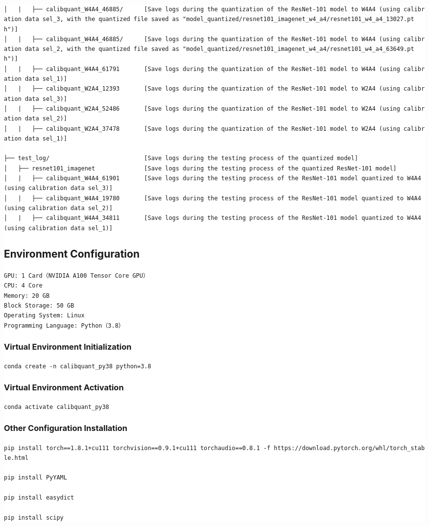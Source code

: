 ```
│   |   ├── calibquant_W4A4_46885/      [Save logs during the quantization of the ResNet-101 model to W4A4 (using calibration data sel_3, with the quantized file saved as "model_quantized/resnet101_imagenet_w4_a4/resnet101_w4_a4_13027.pth")]
│   |   ├── calibquant_W4A4_46885/      [Save logs during the quantization of the ResNet-101 model to W4A4 (using calibration data sel_2, with the quantized file saved as "model_quantized/resnet101_imagenet_w4_a4/resnet101_w4_a4_63649.pth")]
│   |   ├── calibquant_W4A4_61791       [Save logs during the quantization of the ResNet-101 model to W4A4 (using calibration data sel_1)]
│   |   ├── calibquant_W2A4_12393       [Save logs during the quantization of the ResNet-101 model to W2A4 (using calibration data sel_3)]
│   |   ├── calibquant_W2A4_52486       [Save logs during the quantization of the ResNet-101 model to W2A4 (using calibration data sel_2)]
│   |   ├── calibquant_W2A4_37478       [Save logs during the quantization of the ResNet-101 model to W2A4 (using calibration data sel_1)]

├── test_log/                           [Save logs during the testing process of the quantized model]
│   ├── resnet101_imagenet              [Save logs during the testing process of the quantized ResNet-101 model]
│   |   ├── calibquant_W4A4_61901       [Save logs during the testing process of the ResNet-101 model quantized to W4A4 (using calibration data sel_3)]
│   |   ├── calibquant_W4A4_19780       [Save logs during the testing process of the ResNet-101 model quantized to W4A4 (using calibration data sel_2)]
│   |   ├── calibquant_W4A4_34811       [Save logs during the testing process of the ResNet-101 model quantized to W4A4 (using calibration data sel_1)]
```

## Environment Configuration
```text
GPU: 1 Card（NVIDIA A100 Tensor Core GPU）
CPU: 4 Core
Memory: 20 GB
Block Storage: 50 GB
Operating System: Linux
Programming Language: Python（3.8）
```

### Virtual Environment Initialization
```shell
conda create -n calibquant_py38 python=3.8
```
### Virtual Environment Activation
```shell
conda activate calibquant_py38
```
### Other Configuration Installation
```shell
pip install torch==1.8.1+cu111 torchvision==0.9.1+cu111 torchaudio==0.8.1 -f https://download.pytorch.org/whl/torch_stable.html

pip install PyYAML

pip install easydict

pip install scipy
```
